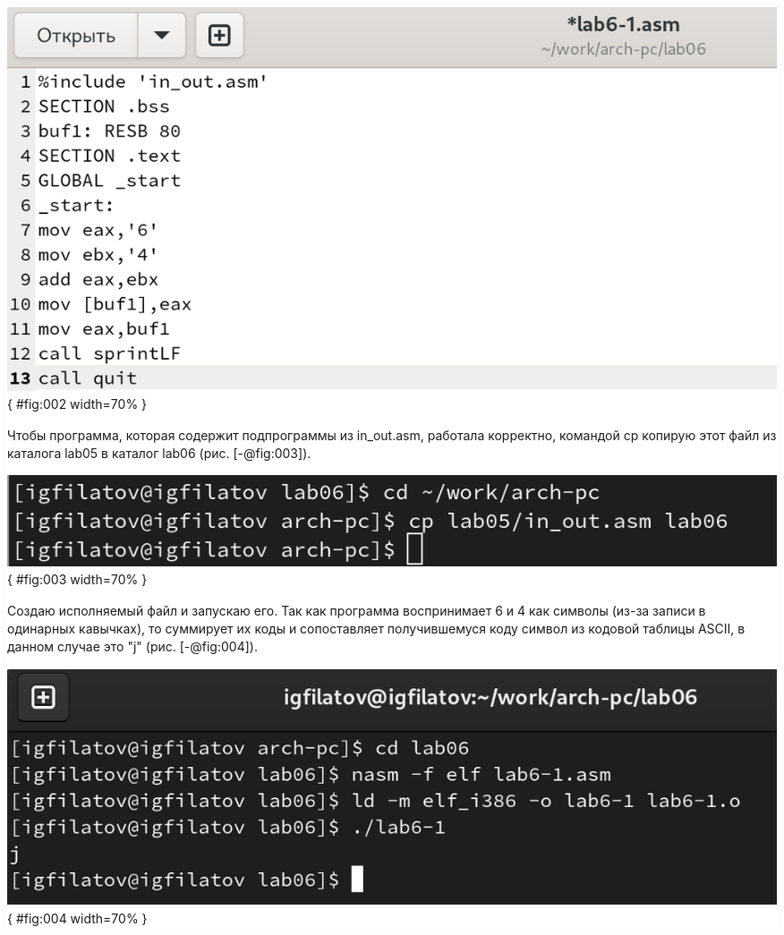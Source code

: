 ![Ввод программы](image/2.png){ #fig:002 width=70% }
 
Чтобы программа, которая содержит подпрограммы из in_out.asm, работала корректно, командой cp копирую этот файл из каталога lab05 в каталог lab06 (рис. [-@fig:003]).
 
![Копирование файла](image/3.png){ #fig:003 width=70% }
 
Создаю исполняемый файл и запускаю его. Так как программа воспринимает 6 и 4 как символы (из-за записи в одинарных кавычках), то суммирует их коды и сопоставляет получившемуся коду символ из кодовой таблицы ASCII, в данном случае это "j" (рис. [-@fig:004]).
 
![Создание и запуск исполняемого файла](image/4.png){ #fig:004 width=70% }
 
